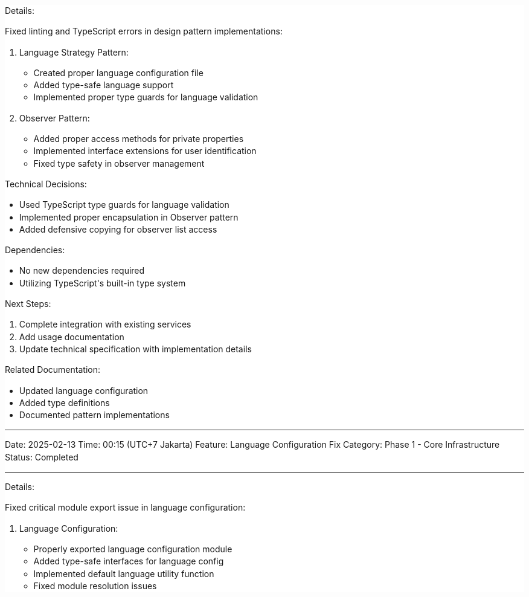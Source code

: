 
Details:

Fixed linting and TypeScript errors in design pattern implementations:

1. Language Strategy Pattern:

    - Created proper language configuration file
    - Added type-safe language support
    - Implemented proper type guards for language validation

2. Observer Pattern:
    - Added proper access methods for private properties
    - Implemented interface extensions for user identification
    - Fixed type safety in observer management

Technical Decisions:

-   Used TypeScript type guards for language validation
-   Implemented proper encapsulation in Observer pattern
-   Added defensive copying for observer list access

Dependencies:

-   No new dependencies required
-   Utilizing TypeScript's built-in type system

Next Steps:

1. Complete integration with existing services
2. Add usage documentation
3. Update technical specification with implementation details

Related Documentation:

-   Updated language configuration
-   Added type definitions
-   Documented pattern implementations

---

Date: 2025-02-13
Time: 00:15 (UTC+7 Jakarta)
Feature: Language Configuration Fix
Category: Phase 1 - Core Infrastructure
Status: Completed

---

Details:

Fixed critical module export issue in language configuration:

1. Language Configuration:

    - Properly exported language configuration module
    - Added type-safe interfaces for language config
    - Implemented default language utility function
    - Fixed module resolution issues
